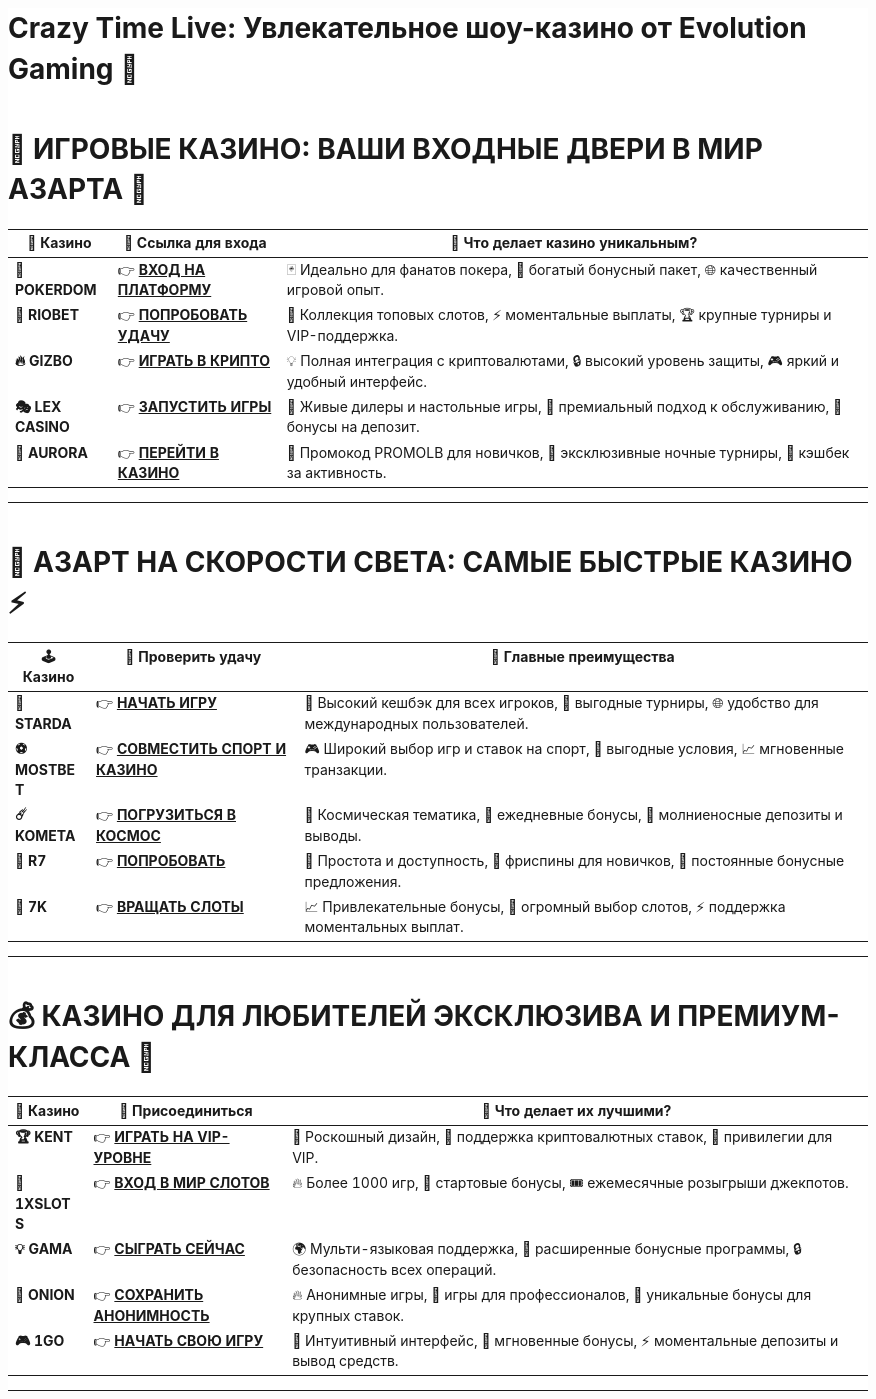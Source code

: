 # Crazy Time Live: Увлекательное шоу-казино от Evolution Gaming 🎡
# 🌟 ИГРОВЫЕ КАЗИНО: ВАШИ ВХОДНЫЕ ДВЕРИ В МИР АЗАРТА 🔑

| 🎲 **Казино**        | 🔗 **Ссылка для входа**                    | 🌟 **Что делает казино уникальным?**                                                                                         |
|----------------------|-------------------------------------------|-----------------------------------------------------------------------------------------------------------------------------|
| **💎 POKERDOM**      | 👉 [**ВХОД НА ПЛАТФОРМУ**](https://brandplay.link/Bxg7SC7H) | 🃏 Идеально для фанатов покера, 🎁 богатый бонусный пакет, 🌐 качественный игровой опыт.                                      |
| **🌟 RIOBET**        | 👉 [**ПОПРОБОВАТЬ УДАЧУ**](https://brandplay.link/dtx89f2L)    | 🎰 Коллекция топовых слотов, ⚡ моментальные выплаты, 🏆 крупные турниры и VIP-поддержка.                                     |
| **🔥 GIZBO**         | 👉 [**ИГРАТЬ В КРИПТО**](https://gizbo-tea02.com/c8e962e89)   | 💡 Полная интеграция с криптовалютами, 🔒 высокий уровень защиты, 🎮 яркий и удобный интерфейс.                              |
| **🎭 LEX CASINO**    | 👉 [**ЗАПУСТИТЬ ИГРЫ**](https://brandplay.link/2HFTmBc8)      | 🎴 Живые дилеры и настольные игры, 💎 премиальный подход к обслуживанию, 🎁 бонусы на депозит.                               |
| **🌌 AURORA**        | 👉 [**ПЕРЕЙТИ В КАЗИНО**](https://10trafic-stat2.com/click/668546566bcc6313411604c7/6766/15114/subaccount?promocode=PROMOLB) | 🚀 Промокод PROMOLB для новичков, 🌟 эксклюзивные ночные турниры, 💼 кэшбек за активность.                                   |

---

# 🚀 АЗАРТ НА СКОРОСТИ СВЕТА: САМЫЕ БЫСТРЫЕ КАЗИНО ⚡

| 🕹️ **Казино**        | 🔗 **Проверить удачу**                     | 🌟 **Главные преимущества**                                                                                                  |
|----------------------|-------------------------------------------|-----------------------------------------------------------------------------------------------------------------------------|
| **🚀 STARDA**        | 👉 [**НАЧАТЬ ИГРУ**](https://brandplay.link/cpFQbWKn)     | 🎰 Высокий кешбэк для всех игроков, 🤑 выгодные турниры, 🌐 удобство для международных пользователей.                          |
| **⚽ MOSTBET**       | 👉 [**СОВМЕСТИТЬ СПОРТ И КАЗИНО**](https://ktbtis024ifqfn0mst.com/beQs) | 🎮 Широкий выбор игр и ставок на спорт, 🎁 выгодные условия, 📈 мгновенные транзакции.                                        |
| **☄️ KOMETA**        | 👉 [**ПОГРУЗИТЬСЯ В КОСМОС**](https://brandplay.link/tLG15CCb) | 💫 Космическая тематика, 🎁 ежедневные бонусы, 🚀 молниеносные депозиты и выводы.                                           |
| **🎉 R7**            | 👉 [**ПОПРОБОВАТЬ**](https://brandplay.link/zPmNmTWG)      | 🎰 Простота и доступность, 🌟 фриспины для новичков, 🎁 постоянные бонусные предложения.                                     |
| **🔔 7K**            | 👉 [**ВРАЩАТЬ СЛОТЫ**](https://brandplay.link/dd46bNgD)    | 📈 Привлекательные бонусы, 🎰 огромный выбор слотов, ⚡ поддержка моментальных выплат.                                       |

---

# 💰 КАЗИНО ДЛЯ ЛЮБИТЕЛЕЙ ЭКСКЛЮЗИВА И ПРЕМИУМ-КЛАССА 👑

| 🎩 **Казино**        | 🔗 **Присоединиться**                      | 🌟 **Что делает их лучшими?**                                                                                                 |
|----------------------|-------------------------------------------|-----------------------------------------------------------------------------------------------------------------------------|
| **🏆 KENT**          | 👉 [**ИГРАТЬ НА VIP-УРОВНЕ**](https://brandplay.link/tj7BwCb4) | 💎 Роскошный дизайн, 🎲 поддержка криптовалютных ставок, 🎁 привилегии для VIP.                                                |
| **🎰 1XSLOTS**       | 👉 [**ВХОД В МИР СЛОТОВ**](https://brandplay.link/R4xfxqdm)   | 🔥 Более 1000 игр, 🎁 стартовые бонусы, 🎟️ ежемесячные розыгрыши джекпотов.                                                 |
| **💡 GAMA**          | 👉 [**СЫГРАТЬ СЕЙЧАС**](https://brandplay.link/zrZpLFTP)      | 🌍 Мульти-языковая поддержка, 🎁 расширенные бонусные программы, 🔒 безопасность всех операций.                               |
| **🧅 ONION**         | 👉 [**СОХРАНИТЬ АНОНИМНОСТЬ**](https://obclk001-2d.top/click?offer_id=986&partner_id=10542&landing_id=1798&utm_medium=affiliate&sub_1=oncasino3) | 🔥 Анонимные игры, 🎰 игры для профессионалов, 💸 уникальные бонусы для крупных ставок.                                       |
| **🎮 1GO**           | 👉 [**НАЧАТЬ СВОЮ ИГРУ**](https://1go-ircp01.com/ce015f410)   | 🎲 Интуитивный интерфейс, 🎁 мгновенные бонусы, ⚡ моментальные депозиты и вывод средств.                                     |

---
